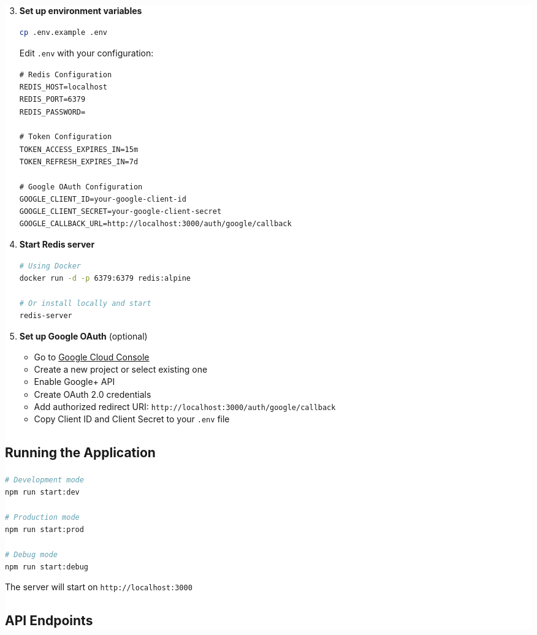 3. **Set up environment variables**
   ```bash
   cp .env.example .env
   ```
   
   Edit `.env` with your configuration:
   ```env
   # Redis Configuration
   REDIS_HOST=localhost
   REDIS_PORT=6379
   REDIS_PASSWORD=
   
   # Token Configuration
   TOKEN_ACCESS_EXPIRES_IN=15m
   TOKEN_REFRESH_EXPIRES_IN=7d
   
   # Google OAuth Configuration
   GOOGLE_CLIENT_ID=your-google-client-id
   GOOGLE_CLIENT_SECRET=your-google-client-secret
   GOOGLE_CALLBACK_URL=http://localhost:3000/auth/google/callback
   ```

4. **Start Redis server**
   ```bash
   # Using Docker
   docker run -d -p 6379:6379 redis:alpine
   
   # Or install locally and start
   redis-server
   ```

5. **Set up Google OAuth** (optional)
   - Go to [Google Cloud Console](https://console.cloud.google.com/)
   - Create a new project or select existing one
   - Enable Google+ API
   - Create OAuth 2.0 credentials
   - Add authorized redirect URI: `http://localhost:3000/auth/google/callback`
   - Copy Client ID and Client Secret to your `.env` file

## Running the Application

```bash
# Development mode
npm run start:dev

# Production mode
npm run start:prod

# Debug mode
npm run start:debug
```

The server will start on `http://localhost:3000`

## API Endpoints
